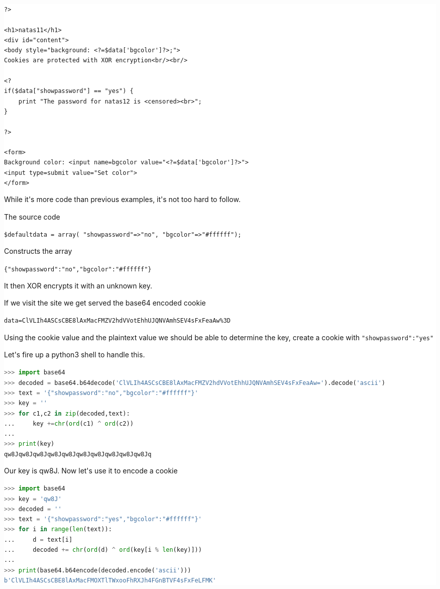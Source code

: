 ```
?>

<h1>natas11</h1>
<div id="content">
<body style="background: <?=$data['bgcolor']?>;">
Cookies are protected with XOR encryption<br/><br/>

<?
if($data["showpassword"] == "yes") {
    print "The password for natas12 is <censored><br>";
}

?>

<form>
Background color: <input name=bgcolor value="<?=$data['bgcolor']?>">
<input type=submit value="Set color">
</form>
```

While it's more code than previous examples, it's not too hard to follow.

The source code
```
$defaultdata = array( "showpassword"=>"no", "bgcolor"=>"#ffffff");
```
Constructs the array 
```
{"showpassword":"no","bgcolor":"#ffffff"}
```
It then XOR encrypts it with an unknown key.

If we visit the site we get served the base64 encoded cookie
```
data=ClVLIh4ASCsCBE8lAxMacFMZV2hdVVotEhhUJQNVAmhSEV4sFxFeaAw%3D
```

Using the cookie value and the plaintext value we should be able to determine the key, create a cookie with `"showpassword":"yes"`

Let's fire up a python3 shell to handle this.

```python
>>> import base64
>>> decoded = base64.b64decode('ClVLIh4ASCsCBE8lAxMacFMZV2hdVVotEhhUJQNVAmhSEV4sFxFeaAw=').decode('ascii')
>>> text = '{"showpassword":"no","bgcolor":"#ffffff"}'
>>> key = ''
>>> for c1,c2 in zip(decoded,text):
...     key +=chr(ord(c1) ^ ord(c2))
...
>>> print(key)
qw8Jqw8Jqw8Jqw8Jqw8Jqw8Jqw8Jqw8Jqw8Jqw8Jq

```
Our key is qw8J. Now let's use it to encode a cookie
```python
>>> import base64
>>> key = 'qw8J'
>>> decoded = ''
>>> text = '{"showpassword":"yes","bgcolor":"#ffffff"}'
>>> for i in range(len(text)):
...     d = text[i]
...     decoded += chr(ord(d) ^ ord(key[i % len(key)]))
...
>>> print(base64.b64encode(decoded.encode('ascii')))
b'ClVLIh4ASCsCBE8lAxMacFMOXTlTWxooFhRXJh4FGnBTVF4sFxFeLFMK'
```
